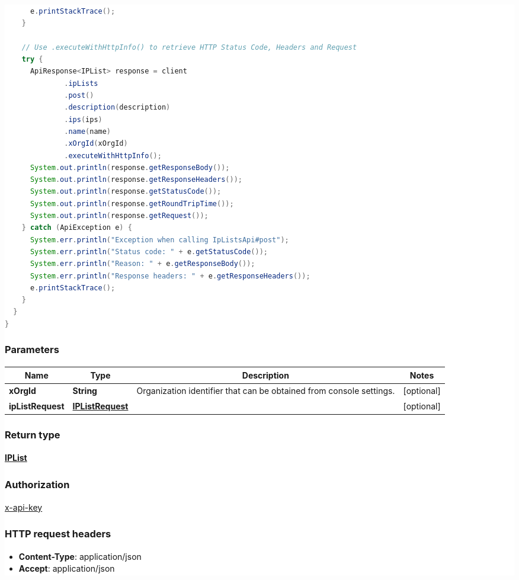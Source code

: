 ```java
      e.printStackTrace();
    }

    // Use .executeWithHttpInfo() to retrieve HTTP Status Code, Headers and Request
    try {
      ApiResponse<IPList> response = client
              .ipLists
              .post()
              .description(description)
              .ips(ips)
              .name(name)
              .xOrgId(xOrgId)
              .executeWithHttpInfo();
      System.out.println(response.getResponseBody());
      System.out.println(response.getResponseHeaders());
      System.out.println(response.getStatusCode());
      System.out.println(response.getRoundTripTime());
      System.out.println(response.getRequest());
    } catch (ApiException e) {
      System.err.println("Exception when calling IpListsApi#post");
      System.err.println("Status code: " + e.getStatusCode());
      System.err.println("Reason: " + e.getResponseBody());
      System.err.println("Response headers: " + e.getResponseHeaders());
      e.printStackTrace();
    }
  }
}

```

### Parameters

| Name | Type | Description  | Notes |
|------------- | ------------- | ------------- | -------------|
| **xOrgId** | **String**| Organization identifier that can be obtained from console settings. | [optional] |
| **ipListRequest** | [**IPListRequest**](IPListRequest.md)|  | [optional] |

### Return type

[**IPList**](IPList.md)

### Authorization

[x-api-key](../README.md#x-api-key)

### HTTP request headers

 - **Content-Type**: application/json
 - **Accept**: application/json
